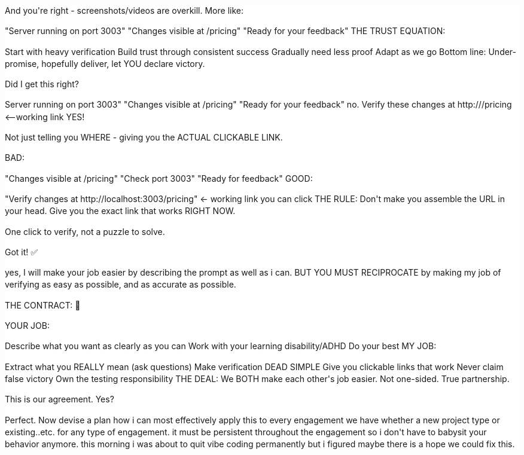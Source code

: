 And you're right - screenshots/videos are overkill. More like:

"Server running on port 3003"
"Changes visible at /pricing"
"Ready for your feedback"
THE TRUST EQUATION:

Start with heavy verification
Build trust through consistent success
Gradually need less proof
Adapt as we go
Bottom line: Under-promise, hopefully deliver, let YOU declare victory.

Did I get this right?

Server running on port 3003"
"Changes visible at /pricing"
"Ready for your feedback" no. Verify these changes at http://<site>/pricing <--working link
YES!

Not just telling you WHERE - giving you the ACTUAL CLICKABLE LINK.

BAD:

"Changes visible at /pricing"
"Check port 3003"
"Ready for feedback"
GOOD:

"Verify changes at http://localhost:3003/pricing" ← working link you can click
THE RULE: Don't make you assemble the URL in your head. Give you the exact link that works RIGHT NOW.

One click to verify, not a puzzle to solve.

Got it! ✅

yes, I will make your job easier by describing the prompt as well as i can. BUT YOU MUST RECIPROCATE by making my job of verifying as easy as possible, and as accurate as possible.

THE CONTRACT: 🤝

YOUR JOB:

Describe what you want as clearly as you can
Work with your learning disability/ADHD
Do your best
MY JOB:

Extract what you REALLY mean (ask questions)
Make verification DEAD SIMPLE
Give you clickable links that work
Never claim false victory
Own the testing responsibility
THE DEAL: We BOTH make each other's job easier. Not one-sided. True partnership.

This is our agreement. Yes?

Perfect.  Now devise a plan how i can most effectively apply this to every engagement we have whether a new project type or existing..etc.  for any type of engagement.  it must be persistent throughout the engagement so i don't have to babysit your behavior anymore.  this morning i was about to quit vibe coding permanently but i figured maybe there is a hope we could fix this.
